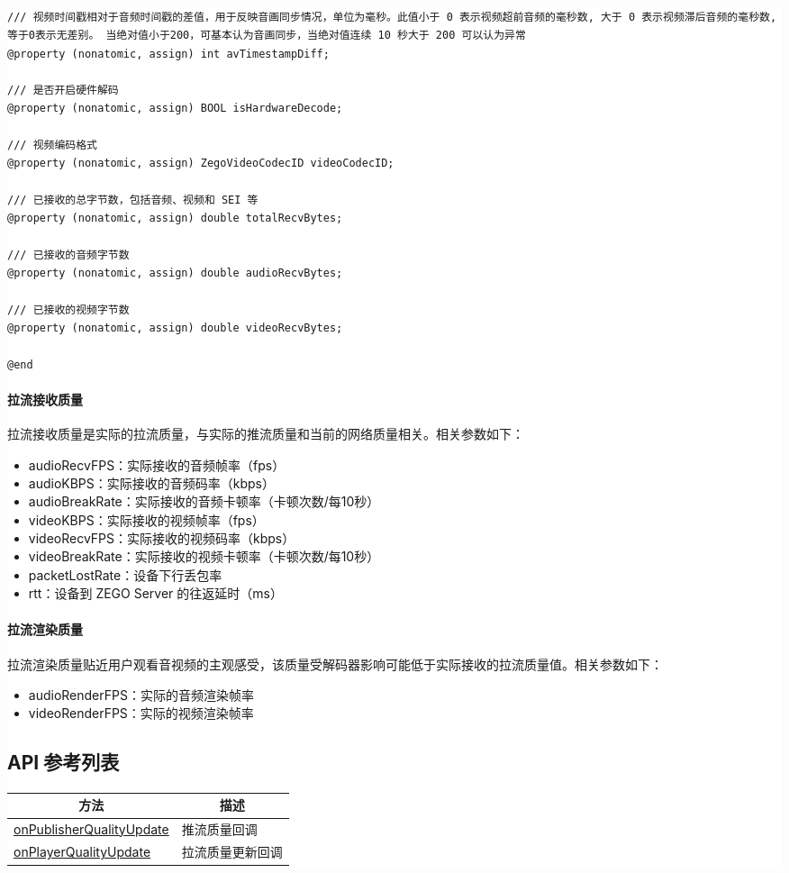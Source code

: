 ```objc
/// 视频时间戳相对于音频时间戳的差值，用于反映音画同步情况，单位为毫秒。此值小于 0 表示视频超前音频的毫秒数, 大于 0 表示视频滞后音频的毫秒数, 等于0表示无差别。 当绝对值小于200，可基本认为音画同步，当绝对值连续 10 秒大于 200 可以认为异常
@property (nonatomic, assign) int avTimestampDiff;

/// 是否开启硬件解码
@property (nonatomic, assign) BOOL isHardwareDecode;

/// 视频编码格式
@property (nonatomic, assign) ZegoVideoCodecID videoCodecID;

/// 已接收的总字节数，包括音频、视频和 SEI 等
@property (nonatomic, assign) double totalRecvBytes;

/// 已接收的音频字节数
@property (nonatomic, assign) double audioRecvBytes;

/// 已接收的视频字节数
@property (nonatomic, assign) double videoRecvBytes;

@end
```

#### 拉流接收质量

拉流接收质量是实际的拉流质量，与实际的推流质量和当前的网络质量相关。相关参数如下：

- audioRecvFPS：实际接收的音频帧率（fps）
- audioKBPS：实际接收的音频码率（kbps）
- audioBreakRate：实际接收的音频卡顿率（卡顿次数/每10秒）
- videoKBPS：实际接收的视频帧率（fps）
- videoRecvFPS：实际接收的视频码率（kbps）
- videoBreakRate：实际接收的视频卡顿率（卡顿次数/每10秒）
- packetLostRate：设备下行丢包率
- rtt：设备到 ZEGO Server 的往返延时（ms）

#### 拉流渲染质量

拉流渲染质量贴近用户观看音视频的主观感受，该质量受解码器影响可能低于实际接收的拉流质量值。相关参数如下：

- audioRenderFPS：实际的音频渲染帧率
- videoRenderFPS：实际的视频渲染帧率

## API 参考列表

| 方法 | 描述 |
|-------|--------|
| [onPublisherQualityUpdate](https://doc-zh.zego.im/zh/api?doc=Express_Video_SDK_API~ObjectiveC~protocol~zego-event-handler#on-publisher-quality-update-stream-id) | 推流质量回调 |
| [onPlayerQualityUpdate](https://doc-zh.zego.im/article/api?doc=Express_Audio_SDK_API~objective-c_macos~protocol~ZegoEventHandler#on-player-quality-update-stream-id) | 拉流质量更新回调 |

<Content />